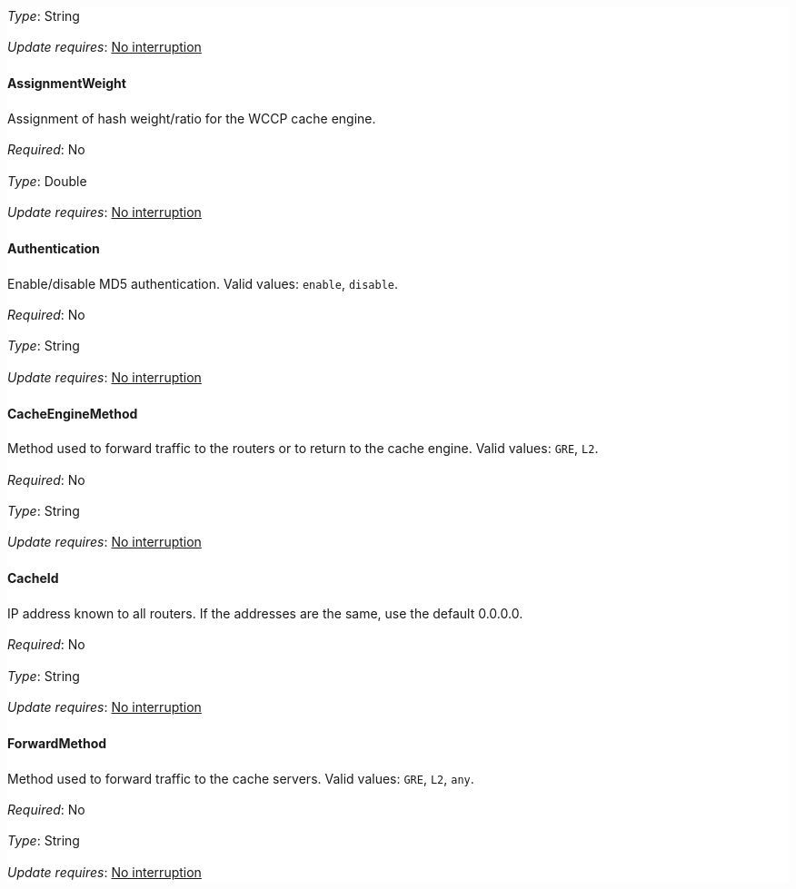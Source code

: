 _Type_: String

_Update requires_: [No interruption](https://docs.aws.amazon.com/AWSCloudFormation/latest/UserGuide/using-cfn-updating-stacks-update-behaviors.html#update-no-interrupt)

#### AssignmentWeight

Assignment of hash weight/ratio for the WCCP cache engine.

_Required_: No

_Type_: Double

_Update requires_: [No interruption](https://docs.aws.amazon.com/AWSCloudFormation/latest/UserGuide/using-cfn-updating-stacks-update-behaviors.html#update-no-interrupt)

#### Authentication

Enable/disable MD5 authentication. Valid values: `enable`, `disable`.

_Required_: No

_Type_: String

_Update requires_: [No interruption](https://docs.aws.amazon.com/AWSCloudFormation/latest/UserGuide/using-cfn-updating-stacks-update-behaviors.html#update-no-interrupt)

#### CacheEngineMethod

Method used to forward traffic to the routers or to return to the cache engine. Valid values: `GRE`, `L2`.

_Required_: No

_Type_: String

_Update requires_: [No interruption](https://docs.aws.amazon.com/AWSCloudFormation/latest/UserGuide/using-cfn-updating-stacks-update-behaviors.html#update-no-interrupt)

#### CacheId

IP address known to all routers. If the addresses are the same, use the default 0.0.0.0.

_Required_: No

_Type_: String

_Update requires_: [No interruption](https://docs.aws.amazon.com/AWSCloudFormation/latest/UserGuide/using-cfn-updating-stacks-update-behaviors.html#update-no-interrupt)

#### ForwardMethod

Method used to forward traffic to the cache servers. Valid values: `GRE`, `L2`, `any`.

_Required_: No

_Type_: String

_Update requires_: [No interruption](https://docs.aws.amazon.com/AWSCloudFormation/latest/UserGuide/using-cfn-updating-stacks-update-behaviors.html#update-no-interrupt)
